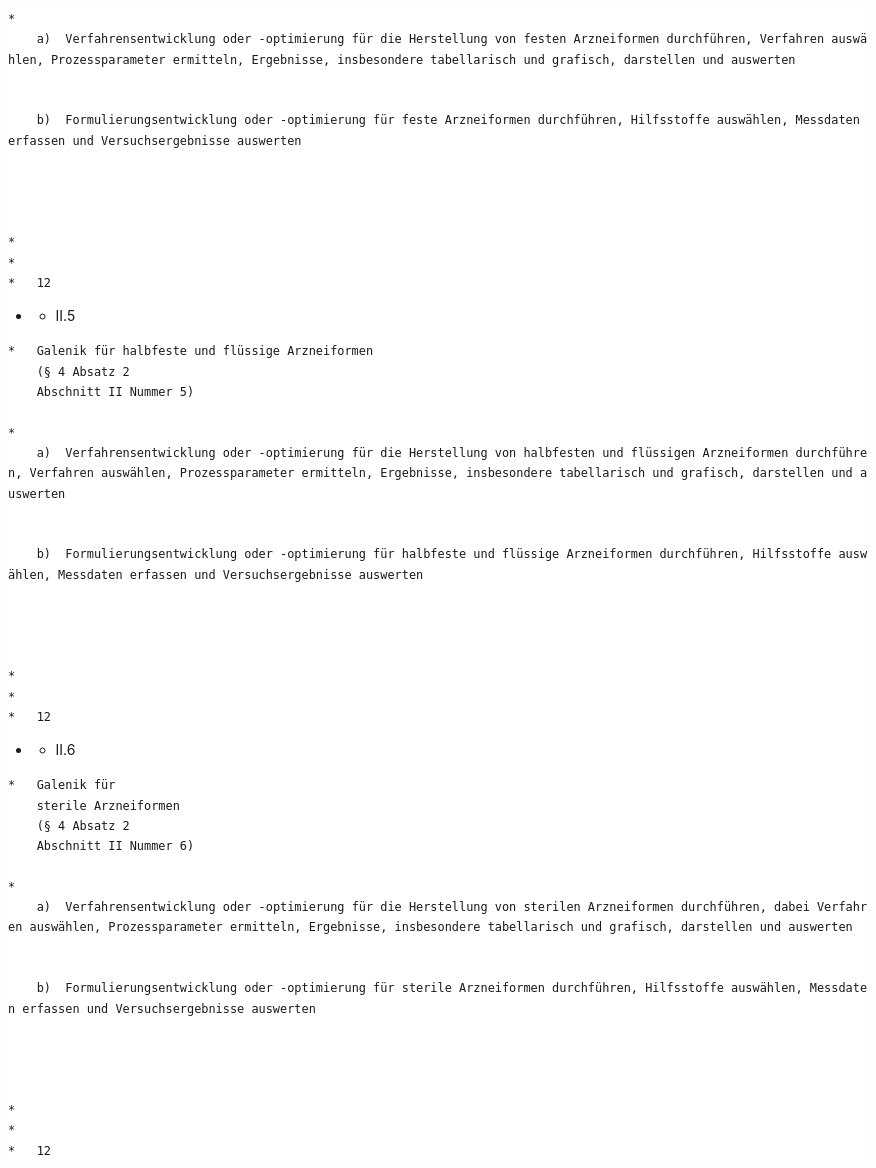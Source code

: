     *
        a)  Verfahrensentwicklung oder -optimierung für die Herstellung von festen Arzneiformen durchführen, Verfahren auswählen, Prozessparameter ermitteln, Ergebnisse, insbesondere tabellarisch und grafisch, darstellen und auswerten


        b)  Formulierungsentwicklung oder -optimierung für feste Arzneiformen durchführen, Hilfsstoffe auswählen, Messdaten erfassen und Versuchsergebnisse auswerten




    *
    *
    *   12


*    *   II.5

    *   Galenik für halbfeste und flüssige Arzneiformen
        (§ 4 Absatz 2
        Abschnitt II Nummer 5)

    *
        a)  Verfahrensentwicklung oder -optimierung für die Herstellung von halbfesten und flüssigen Arzneiformen durchführen, Verfahren auswählen, Prozessparameter ermitteln, Ergebnisse, insbesondere tabellarisch und grafisch, darstellen und auswerten


        b)  Formulierungsentwicklung oder -optimierung für halbfeste und flüssige Arzneiformen durchführen, Hilfsstoffe auswählen, Messdaten erfassen und Versuchsergebnisse auswerten




    *
    *
    *   12


*    *   II.6

    *   Galenik für
        sterile Arzneiformen
        (§ 4 Absatz 2
        Abschnitt II Nummer 6)

    *
        a)  Verfahrensentwicklung oder -optimierung für die Herstellung von sterilen Arzneiformen durchführen, dabei Verfahren auswählen, Prozessparameter ermitteln, Ergebnisse, insbesondere tabellarisch und grafisch, darstellen und auswerten


        b)  Formulierungsentwicklung oder -optimierung für sterile Arzneiformen durchführen, Hilfsstoffe auswählen, Messdaten erfassen und Versuchsergebnisse auswerten




    *
    *
    *   12
